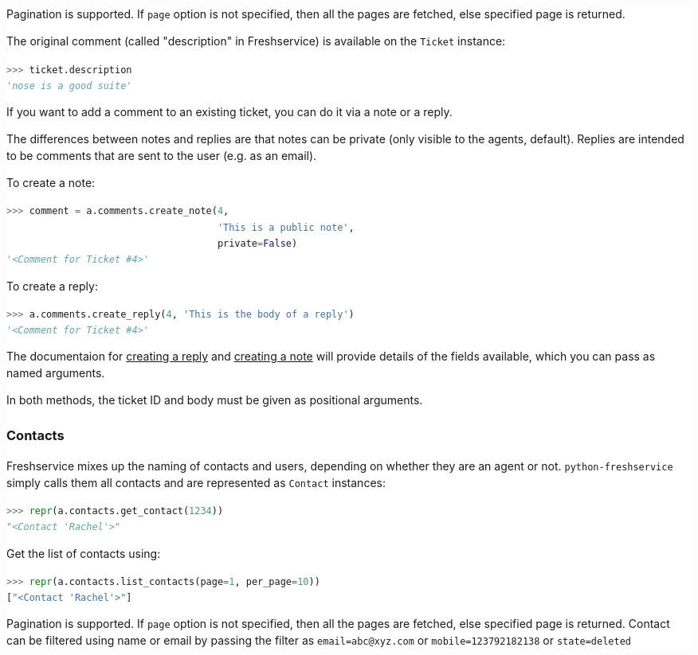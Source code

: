 Pagination is supported. If `page` option is not specified, then all the pages are fetched, else specified page is returned. 

The original comment (called "description" in Freshservice) is available on the `Ticket` instance:

```python
>>> ticket.description
'nose is a good suite'
```

If you want to add a comment to an existing ticket, you can do it via a note or a reply.

The differences between notes and replies are that notes can be private (only visible to the agents, default).
Replies are intended to be comments that are sent to the user (e.g. as an email).

To create a note:

```python
>>> comment = a.comments.create_note(4,
                                     'This is a public note',
                                     private=False)
'<Comment for Ticket #4>'
```

To create a reply:

```python
>>> a.comments.create_reply(4, 'This is the body of a reply')
'<Comment for Ticket #4>'
```

The documentaion for [creating a reply](http://api.freshservice.com/api/#reply_ticket) and [creating a
note](http://api.freshservice.com/api/#add_note_to_a_ticket) will provide details of the fields available, which
you can pass as named arguments.

In both methods, the ticket ID and body must be given as positional arguments.

### Contacts

Freshservice mixes up the naming of contacts and users, depending on whether they are an agent or not.
`python-freshservice` simply calls them all contacts and are represented as `Contact` instances:

```python
>>> repr(a.contacts.get_contact(1234))
"<Contact 'Rachel'>"
```

Get the list of contacts using:

```python
>>> repr(a.contacts.list_contacts(page=1, per_page=10))
["<Contact 'Rachel'>"]
```

Pagination is supported. If `page` option is not specified, then all the pages are fetched, else specified page is
returned. Contact can be filtered using name or email by passing the filter as `email=abc@xyz.com` or
`mobile=123792182138` or `state=deleted`
